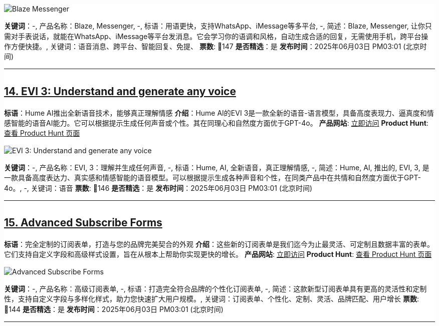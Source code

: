 ![Blaze Messenger]()

**关键词**：-, 产品名称：Blaze, Messenger, -, 标语：用语更快，支持WhatsApp、iMessage等多平台, -, 简述：Blaze, Messenger, 让你只需对手表说话，就能在WhatsApp、iMessage等平台发消息。它会学习你的语调和风格，自动生成合适的回复，无需使用手机，跨平台操作方便快捷。, 关键词：语音消息、跨平台、智能回复、免提、
**票数**: 🔺147
**是否精选**：是
**发布时间**：2025年06月03日 PM03:01 (北京时间)

---

## [14. EVI 3: Understand and generate any voice](https://www.producthunt.com/posts/evi-3-understand-and-generate-any-voice?utm_campaign=producthunt-api&utm_medium=api-v2&utm_source=Application%3A+nextauth+%28ID%3A+151633%29)
**标语**：Hume AI推出全新语音技术，能够真正理解情感
**介绍**：Hume AI的EVI 3是一款全新的语音-语言模型，具备高度表现力、逼真度和情感智能的语音AI能力。它可以根据提示生成任何声音或个性。其在同理心和自然度方面优于GPT-4o。
**产品网站**: [立即访问](https://www.producthunt.com/r/DL2QWK6CKASPV7?utm_campaign=producthunt-api&utm_medium=api-v2&utm_source=Application%3A+nextauth+%28ID%3A+151633%29)
**Product Hunt**: [查看 Product Hunt 页面](https://www.producthunt.com/posts/evi-3-understand-and-generate-any-voice?utm_campaign=producthunt-api&utm_medium=api-v2&utm_source=Application%3A+nextauth+%28ID%3A+151633%29)

![EVI 3: Understand and generate any voice]()

**关键词**：-, 产品名称：EVI, 3：理解并生成任何声音, -, 标语：Hume, AI, 全新语音，真正理解情感, -, 简述：Hume, AI, 推出的, EVI, 3, 是一款具备高度表达力、真实感和情感智能的语音模型。可以根据提示生成各种声音和个性，在同类产品中在共情和自然度方面优于GPT-4o。, -, 关键词：语音
**票数**: 🔺146
**是否精选**：是
**发布时间**：2025年06月03日 PM03:01 (北京时间)

---

## [15. Advanced Subscribe Forms](https://www.producthunt.com/posts/advanced-subscribe-forms?utm_campaign=producthunt-api&utm_medium=api-v2&utm_source=Application%3A+nextauth+%28ID%3A+151633%29)
**标语**：完全定制的订阅表单，打造与您的品牌完美契合的外观
**介绍**：这些新的订阅表单是我们迄今为止最灵活、可定制且数据丰富的表单。它们支持自定义字段和高级样式设置，旨在从根本上帮助你实现更快的增长。
**产品网站**: [立即访问](https://www.producthunt.com/r/CXQBRK5YZ5AMXU?utm_campaign=producthunt-api&utm_medium=api-v2&utm_source=Application%3A+nextauth+%28ID%3A+151633%29)
**Product Hunt**: [查看 Product Hunt 页面](https://www.producthunt.com/posts/advanced-subscribe-forms?utm_campaign=producthunt-api&utm_medium=api-v2&utm_source=Application%3A+nextauth+%28ID%3A+151633%29)

![Advanced Subscribe Forms]()

**关键词**：-, 产品名称：高级订阅表单, -, 标语：打造完全符合品牌的个性化订阅表单, -, 简述：这款新型订阅表单具有更高的灵活性和定制性，支持自定义字段与多样化样式，助力您快速扩大用户规模。, 关键词：订阅表单、个性化、定制、灵活、品牌匹配、用户增长
**票数**: 🔺144
**是否精选**：是
**发布时间**：2025年06月03日 PM03:01 (北京时间)

---